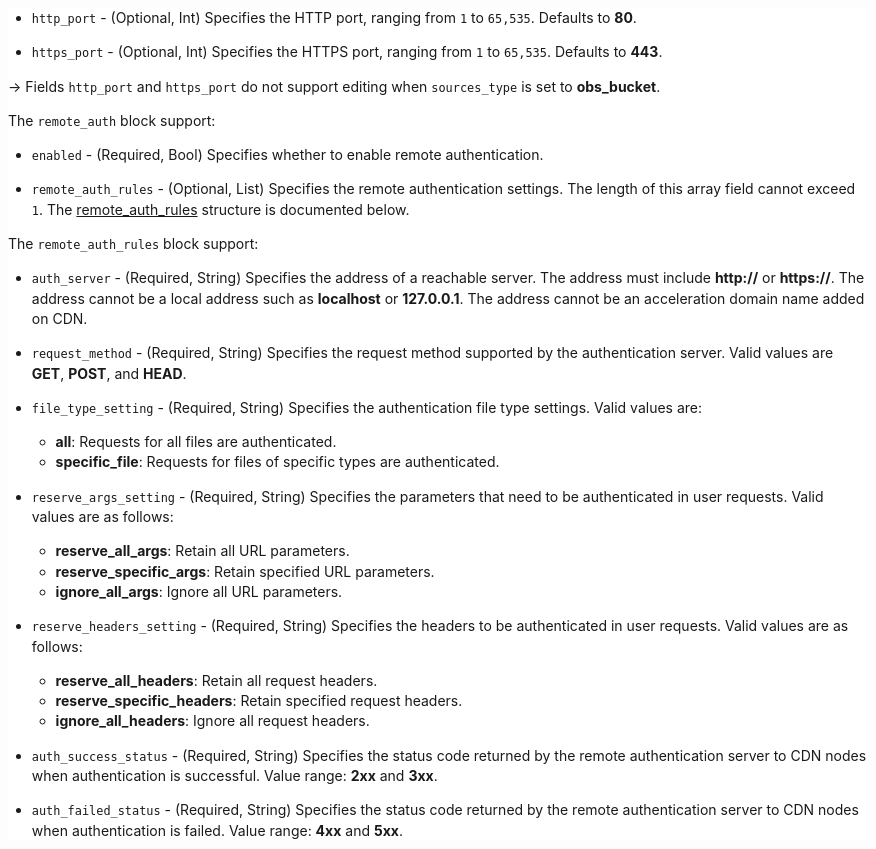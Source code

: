 * `http_port` - (Optional, Int) Specifies the HTTP port, ranging from `1` to `65,535`. Defaults to **80**.

* `https_port` - (Optional, Int) Specifies the HTTPS port, ranging from `1` to `65,535`. Defaults to **443**.

-> Fields `http_port` and `https_port` do not support editing when `sources_type` is set to **obs_bucket**.

<a name="remote_auth_object"></a>
The `remote_auth` block support:

* `enabled` - (Required, Bool) Specifies whether to enable remote authentication.

* `remote_auth_rules` - (Optional, List) Specifies the remote authentication settings. The length of this array field
  cannot exceed `1`. The [remote_auth_rules](#remote_auth_rules_object) structure is documented below.

<a name="remote_auth_rules_object"></a>
The `remote_auth_rules` block support:

* `auth_server` - (Required, String) Specifies the address of a reachable server. The address must include **http://** or
  **https://**. The address cannot be a local address such as **localhost** or **127.0.0.1**. The address cannot be an
  acceleration domain name added on CDN.

* `request_method` - (Required, String) Specifies the request method supported by the authentication server. Valid values
  are **GET**, **POST**, and **HEAD**.

* `file_type_setting` - (Required, String) Specifies the authentication file type settings. Valid values are:
  + **all**: Requests for all files are authenticated.
  + **specific_file**: Requests for files of specific types are authenticated.

* `reserve_args_setting` - (Required, String) Specifies the parameters that need to be authenticated in user requests.
  Valid values are as follows:
  + **reserve_all_args**: Retain all URL parameters.
  + **reserve_specific_args**: Retain specified URL parameters.
  + **ignore_all_args**: Ignore all URL parameters.

* `reserve_headers_setting` - (Required, String) Specifies the headers to be authenticated in user requests.
  Valid values are as follows:
  + **reserve_all_headers**: Retain all request headers.
  + **reserve_specific_headers**: Retain specified request headers.
  + **ignore_all_headers**: Ignore all request headers.

* `auth_success_status` - (Required, String) Specifies the status code returned by the remote authentication server
  to CDN nodes when authentication is successful. Value range: **2xx** and **3xx**.

* `auth_failed_status` - (Required, String) Specifies the status code returned by the remote authentication server
  to CDN nodes when authentication is failed. Value range: **4xx** and **5xx**.
